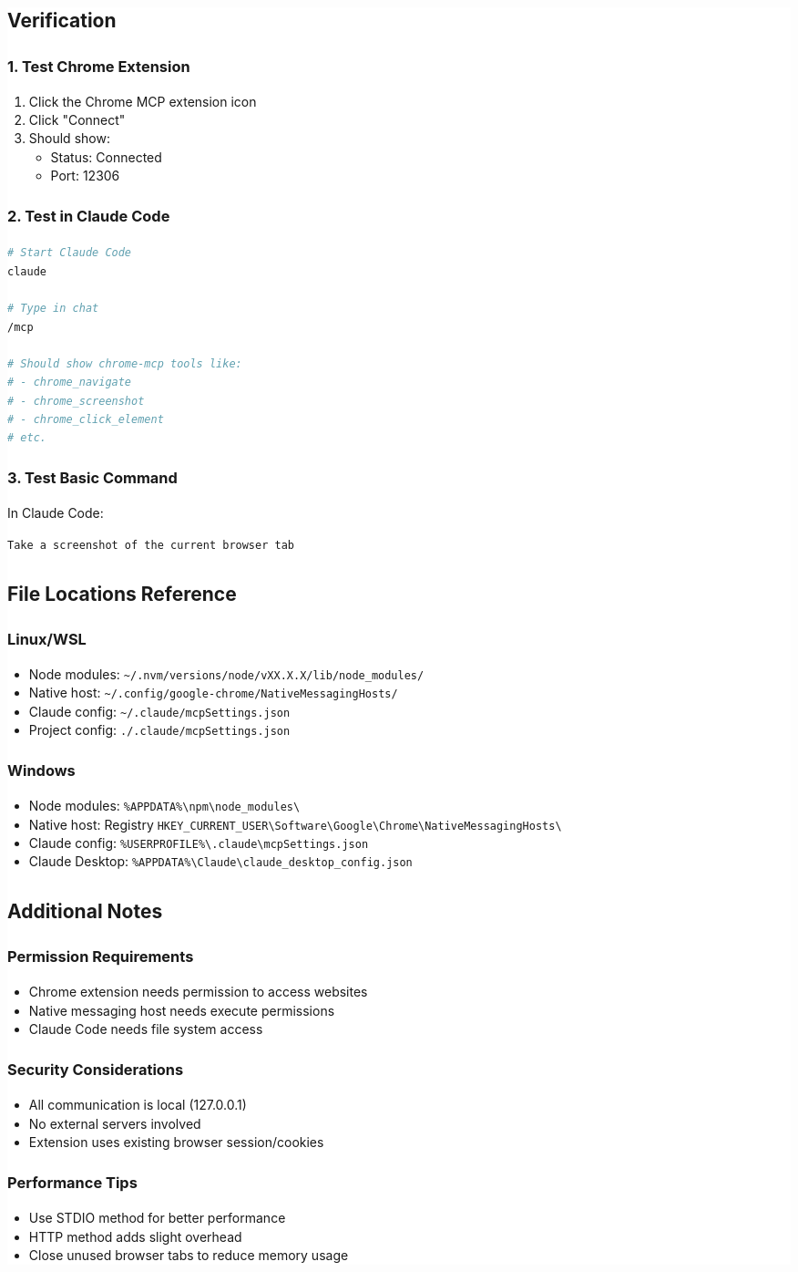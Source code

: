 ## Verification

### 1. Test Chrome Extension
1. Click the Chrome MCP extension icon
2. Click "Connect"
3. Should show:
   - Status: Connected
   - Port: 12306

### 2. Test in Claude Code
```bash
# Start Claude Code
claude

# Type in chat
/mcp

# Should show chrome-mcp tools like:
# - chrome_navigate
# - chrome_screenshot
# - chrome_click_element
# etc.
```

### 3. Test Basic Command
In Claude Code:
```
Take a screenshot of the current browser tab
```

## File Locations Reference

### Linux/WSL
- Node modules: `~/.nvm/versions/node/vXX.X.X/lib/node_modules/`
- Native host: `~/.config/google-chrome/NativeMessagingHosts/`
- Claude config: `~/.claude/mcpSettings.json`
- Project config: `./.claude/mcpSettings.json`

### Windows
- Node modules: `%APPDATA%\npm\node_modules\`
- Native host: Registry `HKEY_CURRENT_USER\Software\Google\Chrome\NativeMessagingHosts\`
- Claude config: `%USERPROFILE%\.claude\mcpSettings.json`
- Claude Desktop: `%APPDATA%\Claude\claude_desktop_config.json`

## Additional Notes

### Permission Requirements
- Chrome extension needs permission to access websites
- Native messaging host needs execute permissions
- Claude Code needs file system access

### Security Considerations
- All communication is local (127.0.0.1)
- No external servers involved
- Extension uses existing browser session/cookies

### Performance Tips
- Use STDIO method for better performance
- HTTP method adds slight overhead
- Close unused browser tabs to reduce memory usage